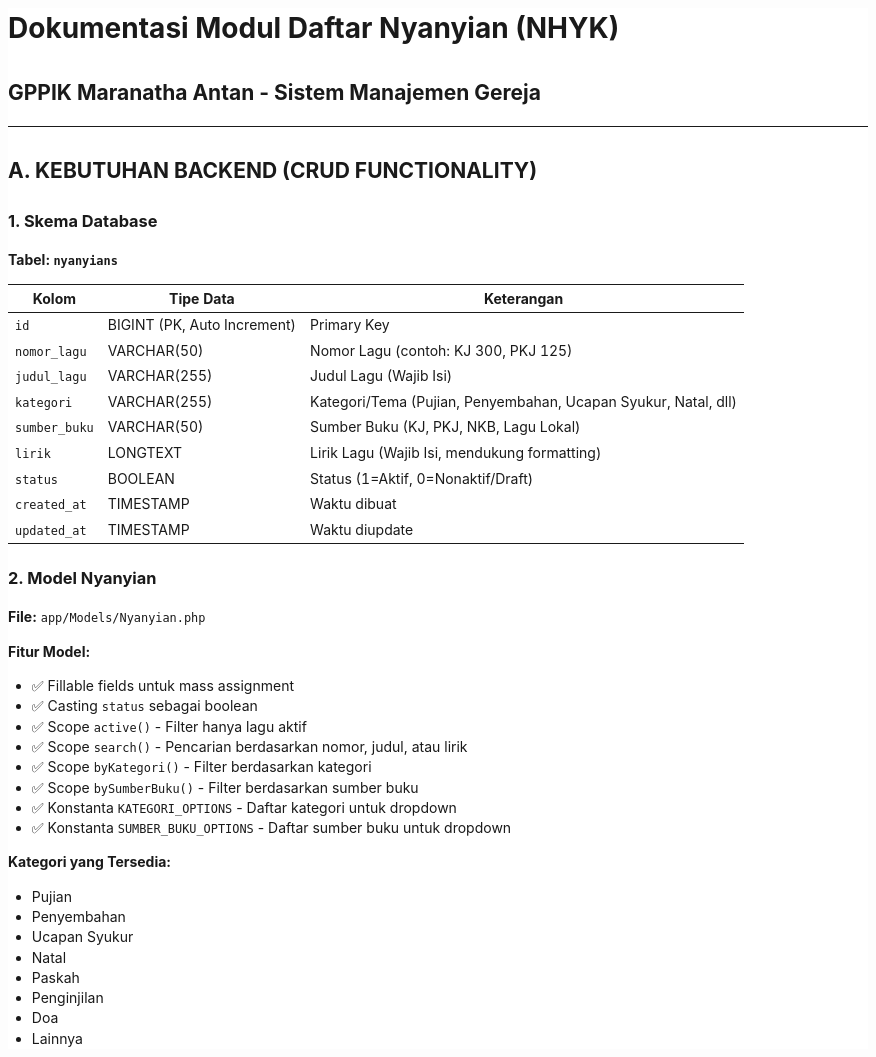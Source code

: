 # Dokumentasi Modul Daftar Nyanyian (NHYK)
## GPPIK Maranatha Antan - Sistem Manajemen Gereja

---

## A. KEBUTUHAN BACKEND (CRUD FUNCTIONALITY)

### 1. Skema Database

**Tabel: `nyanyians`**

| Kolom | Tipe Data | Keterangan |
|-------|-----------|------------|
| `id` | BIGINT (PK, Auto Increment) | Primary Key |
| `nomor_lagu` | VARCHAR(50) | Nomor Lagu (contoh: KJ 300, PKJ 125) |
| `judul_lagu` | VARCHAR(255) | Judul Lagu (Wajib Isi) |
| `kategori` | VARCHAR(255) | Kategori/Tema (Pujian, Penyembahan, Ucapan Syukur, Natal, dll) |
| `sumber_buku` | VARCHAR(50) | Sumber Buku (KJ, PKJ, NKB, Lagu Lokal) |
| `lirik` | LONGTEXT | Lirik Lagu (Wajib Isi, mendukung formatting) |
| `status` | BOOLEAN | Status (1=Aktif, 0=Nonaktif/Draft) |
| `created_at` | TIMESTAMP | Waktu dibuat |
| `updated_at` | TIMESTAMP | Waktu diupdate |

### 2. Model Nyanyian

**File:** `app/Models/Nyanyian.php`

**Fitur Model:**
- ✅ Fillable fields untuk mass assignment
- ✅ Casting `status` sebagai boolean
- ✅ Scope `active()` - Filter hanya lagu aktif
- ✅ Scope `search()` - Pencarian berdasarkan nomor, judul, atau lirik
- ✅ Scope `byKategori()` - Filter berdasarkan kategori
- ✅ Scope `bySumberBuku()` - Filter berdasarkan sumber buku
- ✅ Konstanta `KATEGORI_OPTIONS` - Daftar kategori untuk dropdown
- ✅ Konstanta `SUMBER_BUKU_OPTIONS` - Daftar sumber buku untuk dropdown

**Kategori yang Tersedia:**
- Pujian
- Penyembahan
- Ucapan Syukur
- Natal
- Paskah
- Penginjilan
- Doa
- Lainnya
